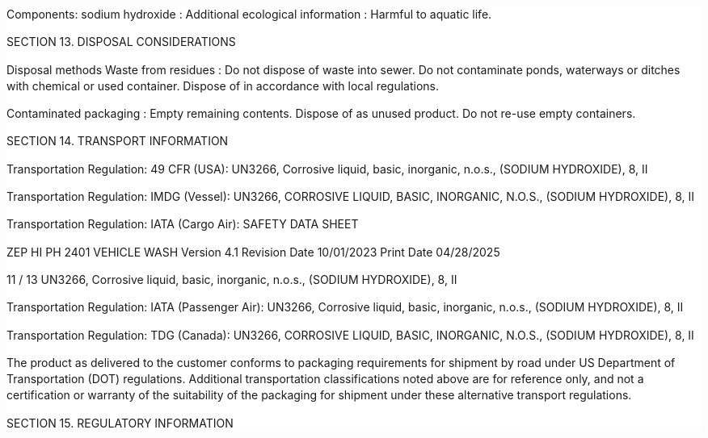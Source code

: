 Components: 
sodium hydroxide : 
Additional ecological 
information 
:  Harmful to aquatic life. 
 
 
SECTION 13. DISPOSAL CONSIDERATIONS 
 
Disposal methods 
Waste from residues 
: Do not dispose of waste into sewer. 
Do not contaminate ponds, waterways or ditches with 
chemical or used container. 
Dispose of in accordance with local regulations. 
 
Contaminated packaging 
: Empty remaining contents. 
Dispose of as unused product. 
Do not re-use empty containers. 
 
 
 
SECTION 14. TRANSPORT INFORMATION 
 
Transportation Regulation: 49 CFR (USA): 
UN3266, Corrosive liquid, basic, inorganic, n.o.s., (SODIUM HYDROXIDE), 8, II 
 
Transportation Regulation: IMDG (Vessel): 
UN3266, CORROSIVE LIQUID, BASIC, INORGANIC, N.O.S., (SODIUM HYDROXIDE), 8, II 
 
Transportation Regulation: IATA (Cargo Air): 
SAFETY DATA SHEET 
 
ZEP HI PH 2401 VEHICLE WASH 
Version 4.1 
Revision Date 10/01/2023 
Print Date 04/28/2025  
 
 
11 / 13 
UN3266, Corrosive liquid, basic, inorganic, n.o.s., (SODIUM HYDROXIDE), 8, II 
 
Transportation Regulation: IATA (Passenger Air): 
UN3266, Corrosive liquid, basic, inorganic, n.o.s., (SODIUM HYDROXIDE), 8, II 
 
Transportation Regulation: TDG (Canada): 
UN3266, CORROSIVE LIQUID, BASIC, INORGANIC, N.O.S., (SODIUM HYDROXIDE), 8, II 
 
The product as delivered to the customer conforms to packaging requirements for shipment by road 
under US Department of Transportation (DOT) regulations. Additional transportation classifications 
noted above are for reference only, and not a certification or warranty of the suitability of the packaging 
for shipment under these alternative transport regulations. 
 
 
 
SECTION 15. REGULATORY INFORMATION 
 
 
 